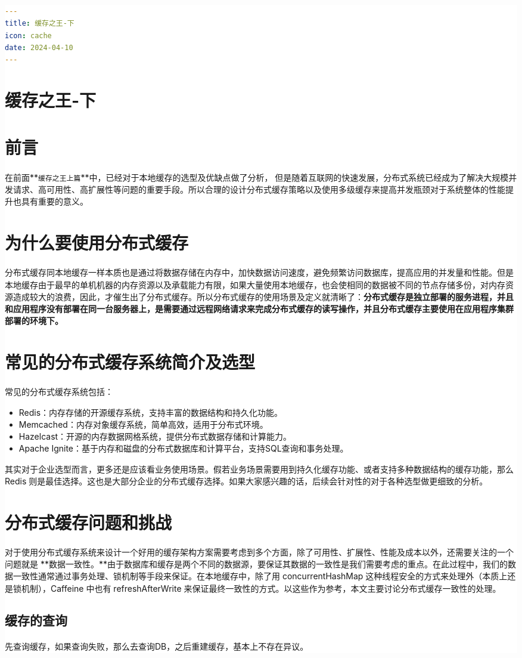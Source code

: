 ```yaml
---
title: 缓存之王-下
icon: cache
date: 2024-04-10
---
```


# 缓存之王-下

# 前言

在前面**`缓存之王上篇`**中，已经对于本地缓存的选型及优缺点做了分析， 但是随着互联网的快速发展，分布式系统已经成为了解决大规模并发请求、高可用性、高扩展性等问题的重要手段。所以合理的设计分布式缓存策略以及使用多级缓存来提高并发瓶颈对于系统整体的性能提升也具有重要的意义。

# 为什么要使用分布式缓存

分布式缓存同本地缓存一样本质也是通过将数据存储在内存中，加快数据访问速度，避免频繁访问数据库，提高应用的并发量和性能。但是本地缓存由于最早的单机机器的内存资源以及承载能力有限，如果大量使用本地缓存，也会使相同的数据被不同的节点存储多份，对内存资源造成较大的浪费，因此，才催生出了分布式缓存。所以分布式缓存的使用场景及定义就清晰了：**分布式缓存是独立部署的服务进程，并且和应用程序没有部署在同一台服务器上，是需要通过远程网络请求来完成分布式缓存的读写操作，并且分布式缓存主要使用在应用程序集群部署的环境下。**

# **常见的分布式缓存系统简介及选型**

常见的分布式缓存系统包括：

- Redis：内存存储的开源缓存系统，支持丰富的数据结构和持久化功能。
- Memcached：内存对象缓存系统，简单高效，适用于分布式环境。
- Hazelcast：开源的内存数据网格系统，提供分布式数据存储和计算能力。
- Apache Ignite：基于内存和磁盘的分布式数据库和计算平台，支持SQL查询和事务处理。

其实对于企业选型而言，更多还是应该看业务使用场景。假若业务场景需要用到持久化缓存功能、或者支持多种数据结构的缓存功能，那么 Redis 则是最佳选择。这也是大部分企业的分布式缓存选择。如果大家感兴趣的话，后续会针对性的对于各种选型做更细致的分析。

# **分布式缓存问题和挑战**

对于使用分布式缓存系统来设计一个好用的缓存架构方案需要考虑到多个方面，除了可用性、扩展性、性能及成本以外，还需要关注的一个问题就是 **数据一致性。**由于数据库和缓存是两个不同的数据源，要保证其数据的一致性是我们需要考虑的重点。在此过程中，我们的数据一致性通常通过事务处理、锁机制等手段来保证。在本地缓存中，除了用 concurrentHashMap 这种线程安全的方式来处理外（本质上还是锁机制），Caffeine 中也有 refreshAfterWrite 来保证最终一致性的方式。以这些作为参考，本文主要讨论分布式缓存一致性的处理。

## 缓存的查询

先查询缓存，如果查询失败，那么去查询DB，之后重建缓存，基本上不存在异议。
